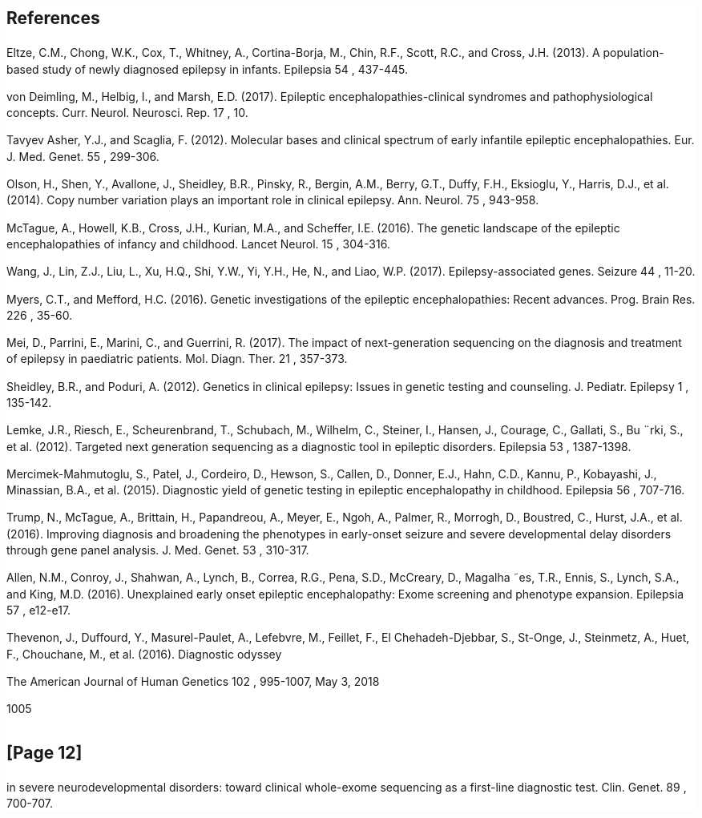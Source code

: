 ## References

Eltze, C.M., Chong, W.K., Cox, T., Whitney, A., Cortina-Borja, M., Chin, R.F., Scott, R.C., and Cross, J.H. (2013). A population-based study of newly diagnosed epilepsy in infants. Epilepsia 54 , 437-445.

von Deimling, M., Helbig, I., and Marsh, E.D. (2017). Epileptic encephalopathies-clinical syndromes and pathophysiological concepts. Curr. Neurol. Neurosci. Rep. 17 , 10.

Tavyev Asher, Y.J., and Scaglia, F. (2012). Molecular bases and clinical spectrum of early infantile epileptic encephalopathies. Eur. J. Med. Genet. 55 , 299-306.

Olson, H., Shen, Y., Avallone, J., Sheidley, B.R., Pinsky, R., Bergin, A.M., Berry, G.T., Duffy, F.H., Eksioglu, Y., Harris, D.J., et al. (2014). Copy number variation plays an important role in clinical epilepsy. Ann. Neurol. 75 , 943-958.

McTague, A., Howell, K.B., Cross, J.H., Kurian, M.A., and Scheffer, I.E. (2016). The genetic landscape of the epileptic encephalopathies of infancy and childhood. Lancet Neurol. 15 , 304-316.

Wang, J., Lin, Z.J., Liu, L., Xu, H.Q., Shi, Y.W., Yi, Y.H., He, N., and Liao, W.P. (2017). Epilepsy-associated genes. Seizure 44 , 11-20.

Myers, C.T., and Mefford, H.C. (2016). Genetic investigations of the epileptic encephalopathies: Recent advances. Prog. Brain Res. 226 , 35-60.

Mei, D., Parrini, E., Marini, C., and Guerrini, R. (2017). The impact of next-generation sequencing on the diagnosis and treatment of epilepsy in paediatric patients. Mol. Diagn. Ther. 21 , 357-373.

Sheidley, B.R., and Poduri, A. (2012). Genetics in clinical epilepsy: Issues in genetic testing and counseling. J. Pediatr. Epilepsy 1 , 135-142.

Lemke, J.R., Riesch, E., Scheurenbrand, T., Schubach, M., Wilhelm, C., Steiner, I., Hansen, J., Courage, C., Gallati, S., Bu ¨rki, S., et al. (2012). Targeted next generation sequencing as a diagnostic tool in epileptic disorders. Epilepsia 53 , 1387-1398.

Mercimek-Mahmutoglu, S., Patel, J., Cordeiro, D., Hewson, S., Callen, D., Donner, E.J., Hahn, C.D., Kannu, P., Kobayashi, J., Minassian, B.A., et al. (2015). Diagnostic yield of genetic testing in epileptic encephalopathy in childhood. Epilepsia 56 , 707-716.

Trump, N., McTague, A., Brittain, H., Papandreou, A., Meyer, E., Ngoh, A., Palmer, R., Morrogh, D., Boustred, C., Hurst, J.A., et al. (2016). Improving diagnosis and broadening the phenotypes in early-onset seizure and severe developmental delay disorders through gene panel analysis. J. Med. Genet. 53 , 310-317.

Allen, N.M., Conroy, J., Shahwan, A., Lynch, B., Correa, R.G., Pena, S.D., McCreary, D., Magalha ˜es, T.R., Ennis, S., Lynch, S.A., and King, M.D. (2016). Unexplained early onset epileptic encephalopathy: Exome screening and phenotype expansion. Epilepsia 57 , e12-e17.

Thevenon, J., Duffourd, Y., Masurel-Paulet, A., Lefebvre, M., Feillet, F., El Chehadeh-Djebbar, S., St-Onge, J., Steinmetz, A., Huet, F., Chouchane, M., et al. (2016). Diagnostic odyssey

The American Journal of Human Genetics 102 , 995-1007, May 3, 2018

1005
## [Page 12]

in severe neurodevelopmental disorders: toward clinical whole-exome sequencing as a first-line diagnostic test. Clin. Genet. 89 , 700-707.
